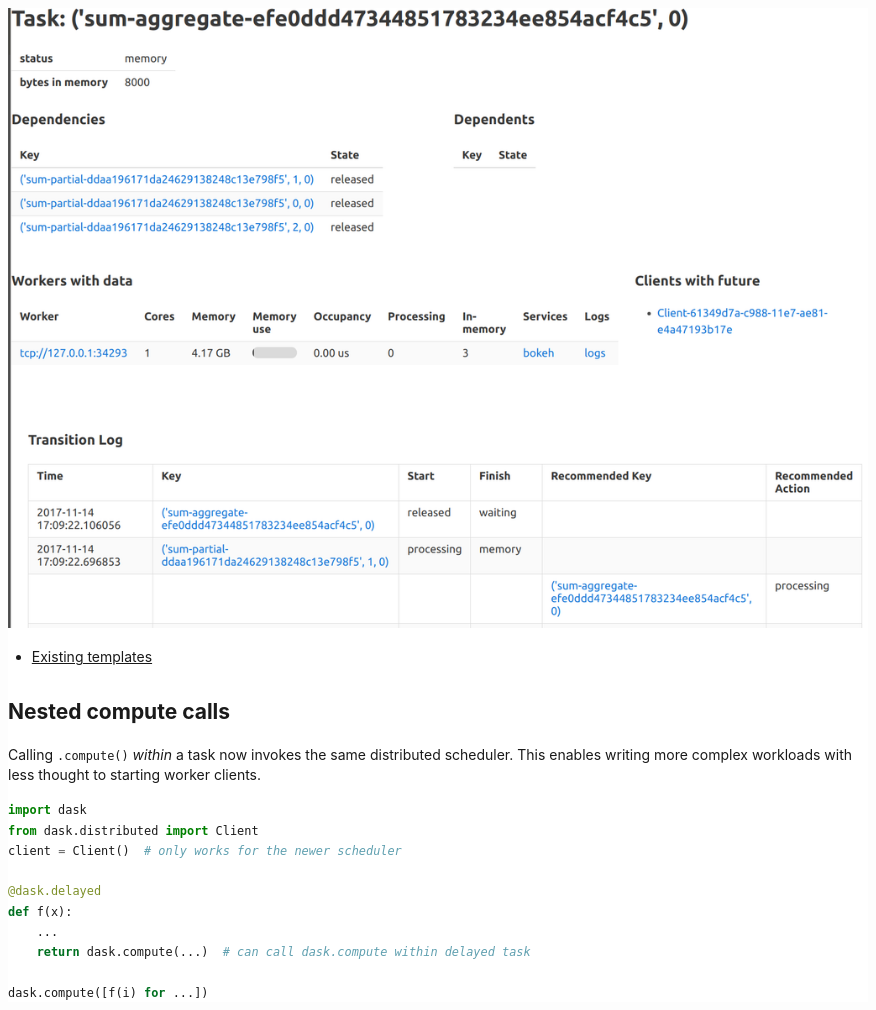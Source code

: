 <a href= "/images/scheduler-info-task.png">
  <img src="/images/scheduler-info-task.png"
       alt="Task page of Dask's scheduler info dashboard"
       width="100%"></a>

-  [Existing templates](https://github.com/dask/distributed/tree/master/distributed/bokeh/templates)


Nested compute calls
--------------------

Calling `.compute()` *within* a task now invokes the same distributed
scheduler.  This enables writing more complex workloads with less thought to
starting worker clients.

```python
import dask
from dask.distributed import Client
client = Client()  # only works for the newer scheduler

@dask.delayed
def f(x):
    ...
    return dask.compute(...)  # can call dask.compute within delayed task

dask.compute([f(i) for ...])
```
